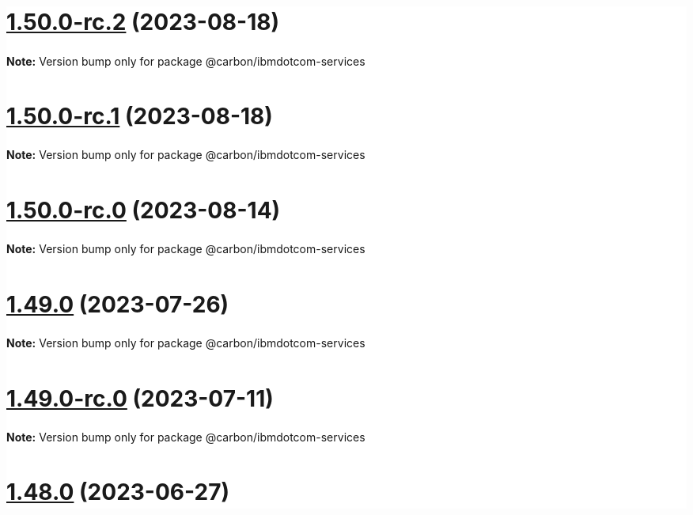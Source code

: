



# [1.50.0-rc.2](https://github.com/carbon-design-system/carbon-for-ibm-dotcom/compare/@carbon/ibmdotcom-services@1.50.0-rc.1...@carbon/ibmdotcom-services@1.50.0-rc.2) (2023-08-18)

**Note:** Version bump only for package @carbon/ibmdotcom-services





# [1.50.0-rc.1](https://github.com/carbon-design-system/carbon-for-ibm-dotcom/compare/@carbon/ibmdotcom-services@1.50.0-rc.0...@carbon/ibmdotcom-services@1.50.0-rc.1) (2023-08-18)

**Note:** Version bump only for package @carbon/ibmdotcom-services





# [1.50.0-rc.0](https://github.com/carbon-design-system/carbon-for-ibm-dotcom/compare/@carbon/ibmdotcom-services@1.49.0...@carbon/ibmdotcom-services@1.50.0-rc.0) (2023-08-14)

**Note:** Version bump only for package @carbon/ibmdotcom-services





# [1.49.0](https://github.com/carbon-design-system/carbon-for-ibm-dotcom/compare/@carbon/ibmdotcom-services@1.49.0-rc.0...@carbon/ibmdotcom-services@1.49.0) (2023-07-26)

**Note:** Version bump only for package @carbon/ibmdotcom-services





# [1.49.0-rc.0](https://github.com/carbon-design-system/carbon-for-ibm-dotcom/compare/@carbon/ibmdotcom-services@1.48.0...@carbon/ibmdotcom-services@1.49.0-rc.0) (2023-07-11)

**Note:** Version bump only for package @carbon/ibmdotcom-services





# [1.48.0](https://github.com/carbon-design-system/carbon-for-ibm-dotcom/compare/@carbon/ibmdotcom-services@1.48.0-rc.3...@carbon/ibmdotcom-services@1.48.0) (2023-06-27)
